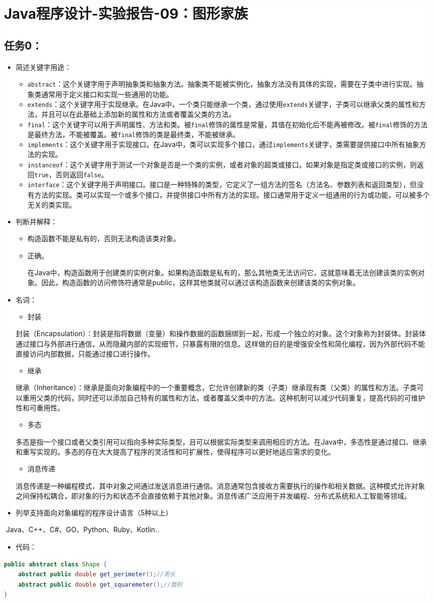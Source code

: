 #  Java程序设计-实验报告-09：图形家族

## 任务0：

- 简述关键字用途：

  -  `abstract`：这个关键字用于声明抽象类和抽象方法。抽象类不能被实例化，抽象方法没有具体的实现，需要在子类中进行实现。抽象类通常用于定义接口和实现一些通用的功能。
  -  `extends`：这个关键字用于实现继承。在Java中，一个类只能继承一个类，通过使用`extends`关键字，子类可以继承父类的属性和方法，并且可以在此基础上添加新的属性和方法或者覆盖父类的方法。
  -  `final`：这个关键字可以用于声明属性、方法和类。被`final`修饰的属性是常量，其值在初始化后不能再被修改。被`final`修饰的方法是最终方法，不能被覆盖。被`final`修饰的类是最终类，不能被继承。
  -  `implements`：这个关键字用于实现接口。在Java中，类可以实现多个接口，通过`implements`关键字，类需要提供接口中所有抽象方法的实现。
  -  `instanceof`：这个关键字用于测试一个对象是否是一个类的实例，或者对象的超类或接口。如果对象是指定类或接口的实例，则返回`true`，否则返回`false`。
  -  `interface`：这个关键字用于声明接口。接口是一种特殊的类型，它定义了一组方法的签名（方法名、参数列表和返回类型），但没有方法的实现。类可以实现一个或多个接口，并提供接口中所有方法的实现。接口通常用于定义一组通用的行为或功能，可以被多个无关的类实现。
  
- 判断并解释：

  -  构造函数不能是私有的，否则无法构造该类对象。

  - 正确。

    在Java中，构造函数用于创建类的实例对象。如果构造函数是私有的，那么其他类无法访问它，这就意味着无法创建该类的实例对象。因此，构造函数的访问修饰符通常是public，这样其他类就可以通过该构造函数来创建该类的实例对象。

- 名词：

  -  封装

    封装（Encapsulation）：封装是指将数据（变量）和操作数据的函数捆绑到一起，形成一个独立的对象。这个对象称为封装体。封装体通过接口与外部进行通信，从而隐藏内部的实现细节，只暴露有限的信息。这样做的目的是增强安全性和简化编程，因为外部代码不能直接访问内部数据，只能通过接口进行操作。

  -  继承

    继承（Inheritance）：继承是面向对象编程中的一个重要概念，它允许创建新的类（子类）继承现有类（父类）的属性和方法。子类可以重用父类的代码，同时还可以添加自己特有的属性和方法，或者覆盖父类中的方法。这种机制可以减少代码重复，提高代码的可维护性和可重用性。

  -  多态

    多态是指一个接口或者父类引用可以指向多种实际类型，且可以根据实际类型来调用相应的方法。在Java中，多态性是通过接口、继承和重写实现的。多态的存在大大提高了程序的灵活性和可扩展性，使得程序可以更好地适应需求的变化。

  -  消息传递

    消息传递是一种编程模式，其中对象之间通过发送消息进行通信。消息通常包含接收方需要执行的操作和相关数据。这种模式允许对象之间保持松耦合，即对象的行为和状态不会直接依赖于其他对象。消息传递广泛应用于并发编程、分布式系统和人工智能等领域。

-  列举支持面向对象编程的程序设计语言（5种以上）

​	Java、C++、C#、GO、Python、Ruby、Kotlin..

-  代码：

```java
public abstract class Shape {
    abstract public double get_perimeter();//周长
    abstract public double get_squaremeter();//面积
}
```
